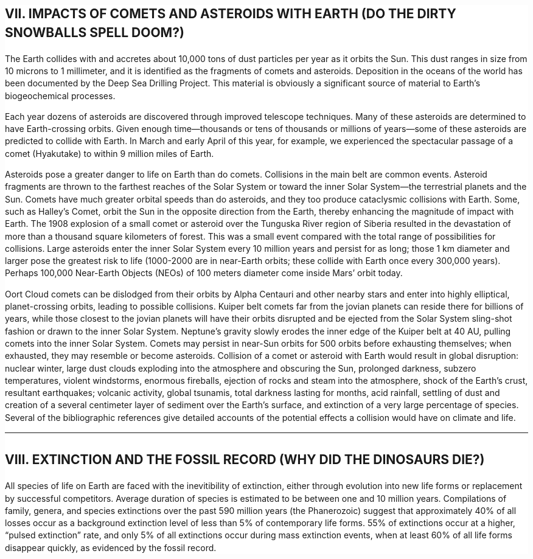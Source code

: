 <h2>
VII. IMPACTS OF COMETS AND ASTEROIDS WITH EARTH (DO THE DIRTY SNOWBALLS SPELL DOOM?)
</h2>
The Earth collides with and accretes about 10,000 tons of dust particles per year as it orbits the Sun. This dust ranges in size from 10 microns to 1 millimeter, and it is identified as the fragments of comets and asteroids. Deposition in the oceans of the world has been documented by the Deep Sea Drilling Project. This material is obviously a significant source of material to Earth’s biogeochemical processes.
<p>
Each year dozens of asteroids are discovered through improved telescope techniques. Many of these asteroids are determined to have Earth-crossing orbits. Given enough time—thousands or tens of thousands or millions of years—some of these asteroids are predicted to collide with Earth. In March and early April of this year, for example, we experienced the spectacular passage of a comet (Hyakutake) to within 9 million miles of Earth.
</p>
<p>
Asteroids pose a greater danger to life on Earth than do comets. Collisions in the main belt are common events. Asteroid fragments are thrown to the farthest reaches of the Solar System or toward the inner Solar System—the terrestrial planets and the Sun. Comets have much greater orbital speeds than do asteroids, and they too produce cataclysmic collisions with Earth. Some, such as Halley’s Comet, orbit the Sun in the opposite direction from the Earth, thereby enhancing the magnitude of impact with Earth. The 1908 explosion of a small comet or asteroid over the Tunguska River region of Siberia resulted in the devastation of more than a thousand square kilometers of forest. This was a small event compared with the total range of possibilities for collisions. Large asteroids enter the inner Solar System every 10 million years and persist for as long; those 1 km diameter and larger pose the greatest risk to life (1000-2000 are in near-Earth orbits; these collide with Earth once every 300,000 years). Perhaps 100,000 Near-Earth Objects (NEOs) of 100 meters diameter come inside Mars’ orbit today.
</p>
<p>
Oort Cloud comets can be dislodged from their orbits by Alpha Centauri and other nearby stars and enter into highly elliptical, planet-crossing orbits, leading to possible collisions. Kuiper belt comets far from the jovian planets can reside there for billions of years, while those closest to the jovian planets will have their orbits disrupted and be ejected from the Solar System sling-shot fashion or drawn to the inner Solar System. Neptune’s gravity slowly erodes the inner edge of the Kuiper belt at 40 AU, pulling comets into the inner Solar System. Comets may persist in near-Sun orbits for 500 orbits before exhausting themselves; when exhausted, they may resemble or become asteroids. Collision of a comet or asteroid with Earth would result in global disruption: nuclear winter, large dust clouds exploding into the atmosphere and obscuring the Sun, prolonged darkness, subzero temperatures, violent windstorms, enormous fireballs, ejection of rocks and steam into the atmosphere, shock of the Earth’s crust, resultant earthquakes; volcanic activity, global tsunamis, total darkness lasting for months, acid rainfall, settling of dust and creation of a several centimeter layer of sediment over the Earth’s surface, and extinction of a very large percentage of species. Several of the bibliographic references give detailed accounts of the potential effects a collision would have on climate and life.
</p>
<hr/>
<h2>
VIII. EXTINCTION AND THE FOSSIL RECORD (WHY DID THE DINOSAURS DIE?)
</h2>
All species of life on Earth are faced with the inevitibility of extinction, either through evolution into new life forms or replacement by successful competitors. Average duration of species is estimated to be between one and 10 million years. Compilations of family, genera, and species extinctions over the past 590 million years (the Phanerozoic) suggest that approximately 40% of all losses occur as a background extinction level of less than 5% of contemporary life forms. 55% of extinctions occur at a higher, “pulsed extinction” rate, and only 5% of all extinctions occur during mass extinction events, when at least 60% of all life forms disappear quickly, as evidenced by the fossil record.
<p>